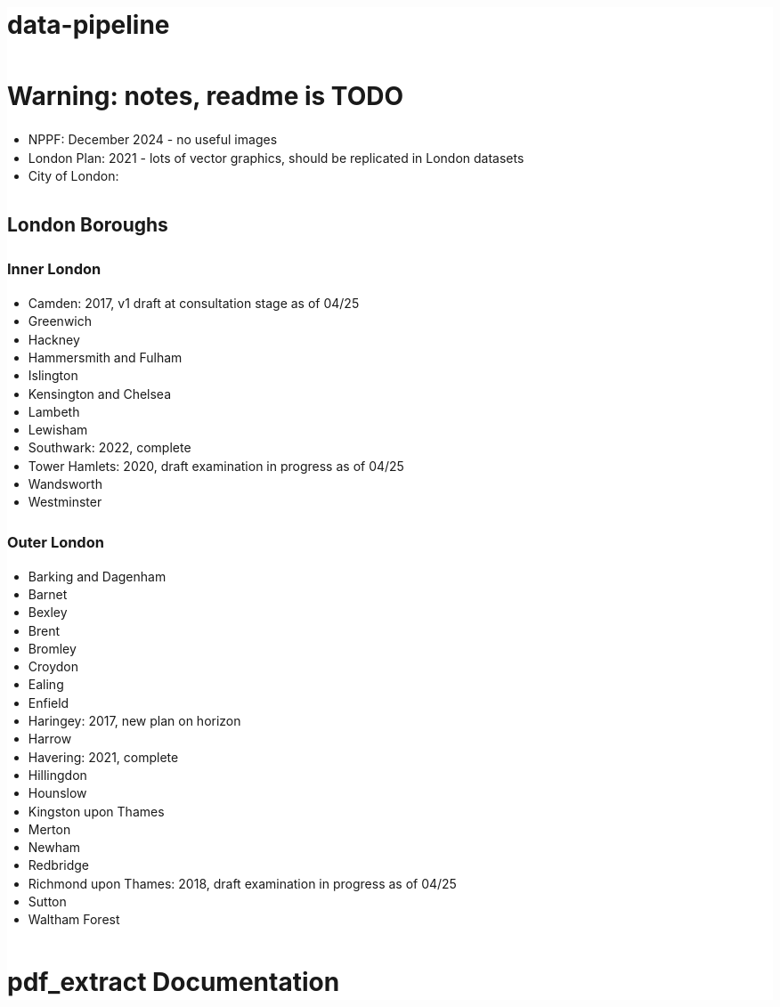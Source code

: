 # data-pipeline

# Warning: notes, readme is TODO

- NPPF: December 2024 - no useful images
- London Plan: 2021 - lots of vector graphics, should be replicated in London datasets
- City of London:

## London Boroughs

### Inner London
- Camden: 2017, v1 draft at consultation stage as of 04/25
- Greenwich
- Hackney
- Hammersmith and Fulham
- Islington
- Kensington and Chelsea
- Lambeth
- Lewisham
- Southwark: 2022, complete
- Tower Hamlets: 2020, draft examination in progress as of 04/25
- Wandsworth
- Westminster

### Outer London
- Barking and Dagenham
- Barnet
- Bexley
- Brent
- Bromley
- Croydon
- Ealing
- Enfield
- Haringey: 2017, new plan on horizon
- Harrow
- Havering: 2021, complete
- Hillingdon
- Hounslow
- Kingston upon Thames
- Merton
- Newham
- Redbridge
- Richmond upon Thames: 2018, draft examination in progress as of 04/25
- Sutton
- Waltham Forest


# pdf_extract Documentation
